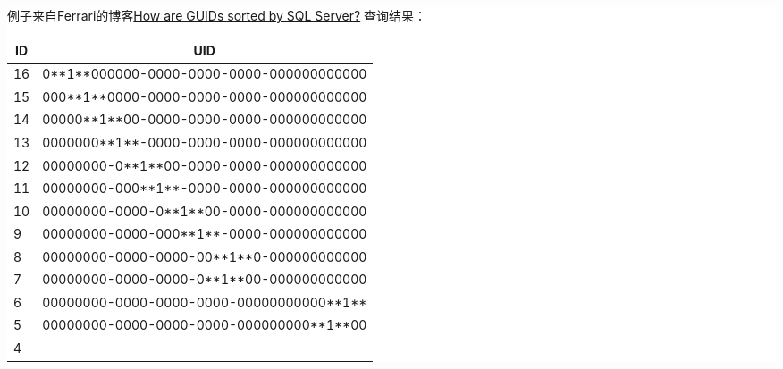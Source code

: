 ```

```
例子来自Ferrari的博客<a href="http://sqlblog.com/blogs/alberto_ferrari/archive/2007/08/31/how-are-guids-sorted-by-sql-server.aspx" target="_blank">How are GUIDs sorted by SQL Server?</a>
查询结果：
<table>
<thead>
<tr>
<th>ID</th>
<th>UID</th>
</tr>
</thead>
<tbody>
<tr>
<td>16</td>
<td>0**1**000000-0000-0000-0000-000000000000</td>
</tr>
<tr>
<td>15</td>
<td>000**1**0000-0000-0000-0000-000000000000</td>
</tr>
<tr>
<td>14</td>
<td>00000**1**00-0000-0000-0000-000000000000</td>
</tr>
<tr>
<td>13</td>
<td>0000000**1**-0000-0000-0000-000000000000</td>
</tr>
<tr>
<td>12</td>
<td>00000000-0**1**00-0000-0000-000000000000</td>
</tr>
<tr>
<td>11</td>
<td>00000000-000**1**-0000-0000-000000000000</td>
</tr>
<tr>
<td>10</td>
<td>00000000-0000-0**1**00-0000-000000000000</td>
</tr>
<tr>
<td>9</td>
<td>00000000-0000-000**1**-0000-000000000000</td>
</tr>
<tr>
<td>8</td>
<td>00000000-0000-0000-00**1**0-000000000000</td>
</tr>
<tr>
<td>7</td>
<td>00000000-0000-0000-0**1**00-000000000000</td>
</tr>
<tr>
<td>6</td>
<td>00000000-0000-0000-0000-00000000000**1**</td>
</tr>
<tr>
<td>5</td>
<td>00000000-0000-0000-0000-000000000**1**00</td>
</tr>
<tr>
<td>4</td>